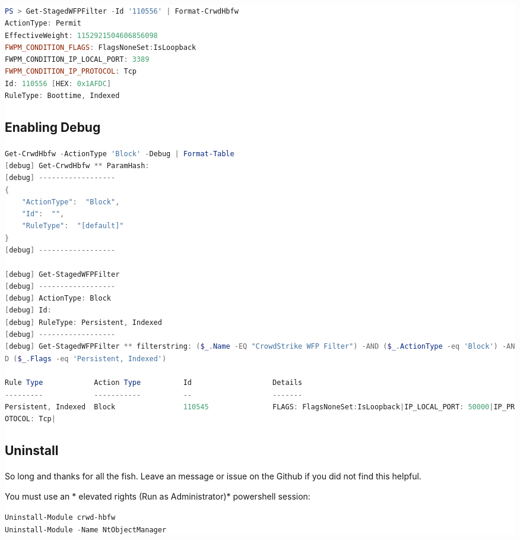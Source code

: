 ```powershell
PS > Get-StagedWFPFilter -Id '110556' | Format-CrwdHbfw                                                                                                                               ActionType: Permit
EffectiveWeight: 1152921504606856098
FWPM_CONDITION_FLAGS: FlagsNoneSet:IsLoopback
FWPM_CONDITION_IP_LOCAL_PORT: 3389
FWPM_CONDITION_IP_PROTOCOL: Tcp
Id: 110556 [HEX: 0x1AFDC]
RuleType: Boottime, Indexed

```

## Enabling Debug

```powershell
Get-CrwdHbfw -ActionType 'Block' -Debug | Format-Table                                                                                                                                  [debug] Get-CrwdHbfw ** ParamHash:
[debug] ------------------
{
    "ActionType":  "Block",
    "Id":  "",
    "RuleType":  "[default]"
}
[debug] ------------------

[debug] Get-StagedWFPFilter
[debug] ------------------
[debug] ActionType: Block
[debug] Id:
[debug] RuleType: Persistent, Indexed
[debug] ------------------
[debug] Get-StagedWFPFilter ** filterstring: ($_.Name -EQ "CrowdStrike WFP Filter") -AND ($_.ActionType -eq 'Block') -AND ($_.Flags -eq 'Persistent, Indexed')

Rule Type            Action Type          Id                   Details
---------            -----------          --                   -------
Persistent, Indexed  Block                110545               FLAGS: FlagsNoneSet:IsLoopback|IP_LOCAL_PORT: 50000|IP_PROTOCOL: Tcp|
```

## Uninstall 

So long and thanks for all the fish. Leave an message or issue on the Github if you did not find this helpful. 

You must use an * elevated rights (Run as Administrator)* powershell session: 

```powershell
Uninstall-Module crwd-hbfw
Uninstall-Module -Name NtObjectManager
```
